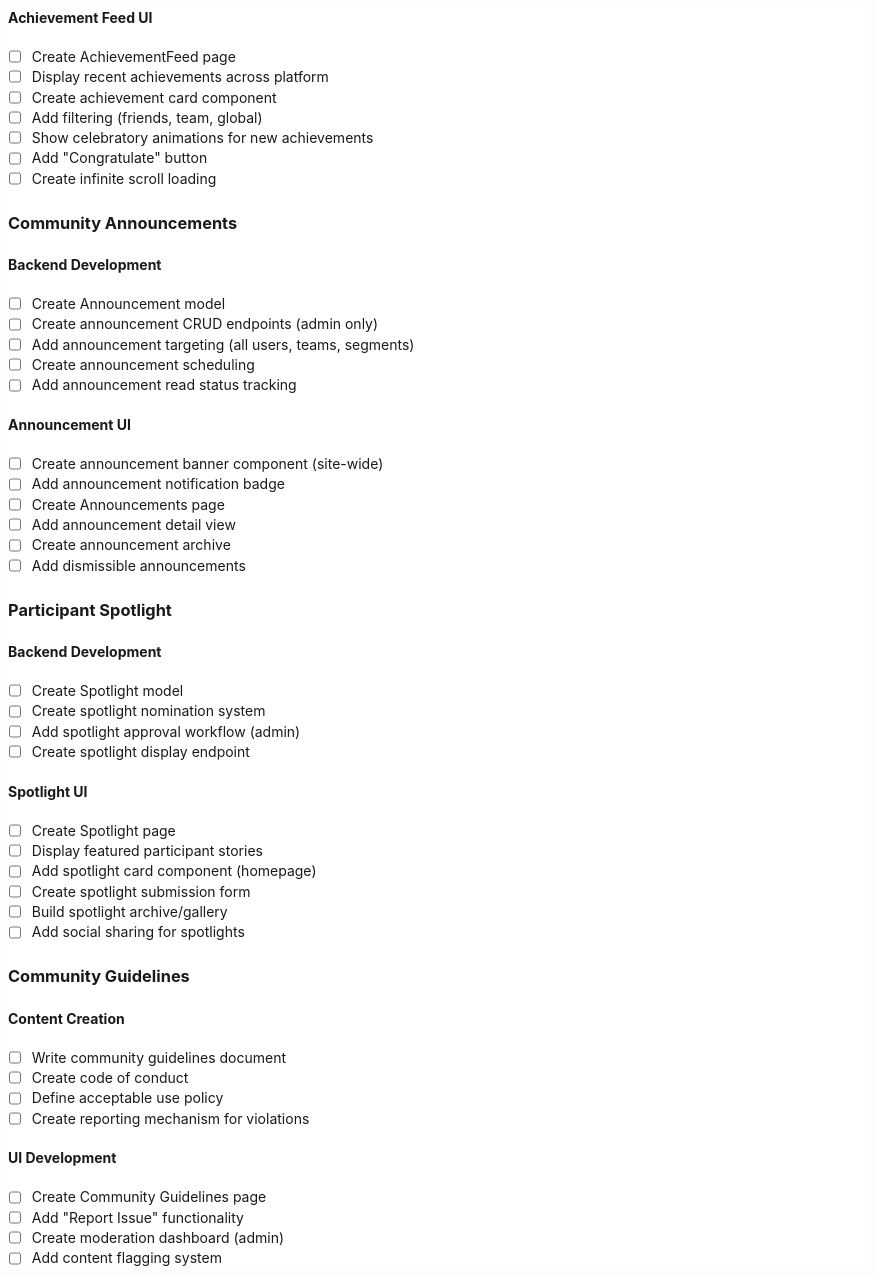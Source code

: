 #### Achievement Feed UI
- [ ] Create AchievementFeed page
- [ ] Display recent achievements across platform
- [ ] Create achievement card component
- [ ] Add filtering (friends, team, global)
- [ ] Show celebratory animations for new achievements
- [ ] Add "Congratulate" button
- [ ] Create infinite scroll loading

### Community Announcements

#### Backend Development
- [ ] Create Announcement model
- [ ] Create announcement CRUD endpoints (admin only)
- [ ] Add announcement targeting (all users, teams, segments)
- [ ] Create announcement scheduling
- [ ] Add announcement read status tracking

#### Announcement UI
- [ ] Create announcement banner component (site-wide)
- [ ] Add announcement notification badge
- [ ] Create Announcements page
- [ ] Add announcement detail view
- [ ] Create announcement archive
- [ ] Add dismissible announcements

### Participant Spotlight

#### Backend Development
- [ ] Create Spotlight model
- [ ] Create spotlight nomination system
- [ ] Add spotlight approval workflow (admin)
- [ ] Create spotlight display endpoint

#### Spotlight UI
- [ ] Create Spotlight page
- [ ] Display featured participant stories
- [ ] Add spotlight card component (homepage)
- [ ] Create spotlight submission form
- [ ] Build spotlight archive/gallery
- [ ] Add social sharing for spotlights

### Community Guidelines

#### Content Creation
- [ ] Write community guidelines document
- [ ] Create code of conduct
- [ ] Define acceptable use policy
- [ ] Create reporting mechanism for violations

#### UI Development
- [ ] Create Community Guidelines page
- [ ] Add "Report Issue" functionality
- [ ] Create moderation dashboard (admin)
- [ ] Add content flagging system

